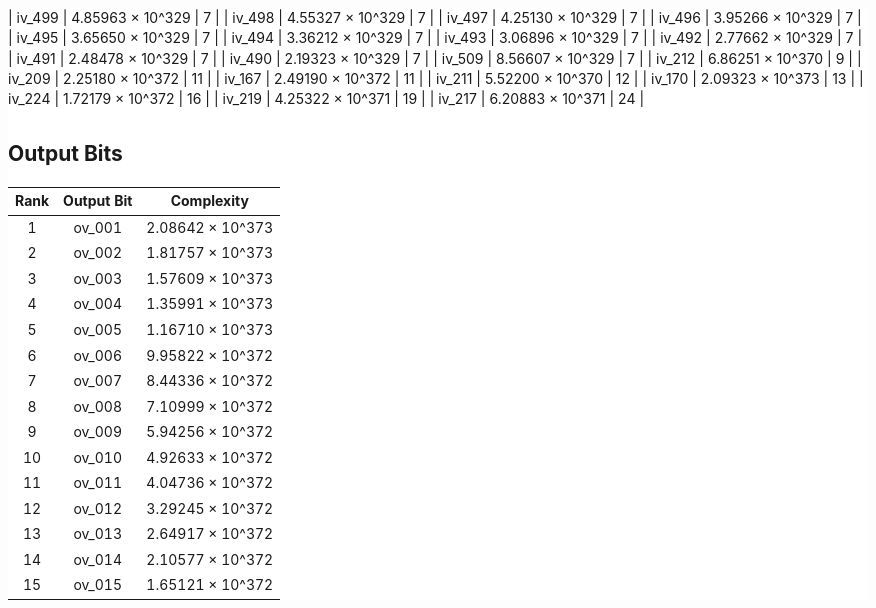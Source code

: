 | iv_499 | 4.85963 × 10^329 | 7 |
| iv_498 | 4.55327 × 10^329 | 7 |
| iv_497 | 4.25130 × 10^329 | 7 |
| iv_496 | 3.95266 × 10^329 | 7 |
| iv_495 | 3.65650 × 10^329 | 7 |
| iv_494 | 3.36212 × 10^329 | 7 |
| iv_493 | 3.06896 × 10^329 | 7 |
| iv_492 | 2.77662 × 10^329 | 7 |
| iv_491 | 2.48478 × 10^329 | 7 |
| iv_490 | 2.19323 × 10^329 | 7 |
| iv_509 | 8.56607 × 10^329 | 7 |
| iv_212 | 6.86251 × 10^370 | 9 |
| iv_209 | 2.25180 × 10^372 | 11 |
| iv_167 | 2.49190 × 10^372 | 11 |
| iv_211 | 5.52200 × 10^370 | 12 |
| iv_170 | 2.09323 × 10^373 | 13 |
| iv_224 | 1.72179 × 10^372 | 16 |
| iv_219 | 4.25322 × 10^371 | 19 |
| iv_217 | 6.20883 × 10^371 | 24 |

## Output Bits

| Rank | Output Bit | Complexity |
|:----:|:----------:|:----------:|
| 1 | ov_001 | 2.08642 × 10^373 |
| 2 | ov_002 | 1.81757 × 10^373 |
| 3 | ov_003 | 1.57609 × 10^373 |
| 4 | ov_004 | 1.35991 × 10^373 |
| 5 | ov_005 | 1.16710 × 10^373 |
| 6 | ov_006 | 9.95822 × 10^372 |
| 7 | ov_007 | 8.44336 × 10^372 |
| 8 | ov_008 | 7.10999 × 10^372 |
| 9 | ov_009 | 5.94256 × 10^372 |
| 10 | ov_010 | 4.92633 × 10^372 |
| 11 | ov_011 | 4.04736 × 10^372 |
| 12 | ov_012 | 3.29245 × 10^372 |
| 13 | ov_013 | 2.64917 × 10^372 |
| 14 | ov_014 | 2.10577 × 10^372 |
| 15 | ov_015 | 1.65121 × 10^372 |